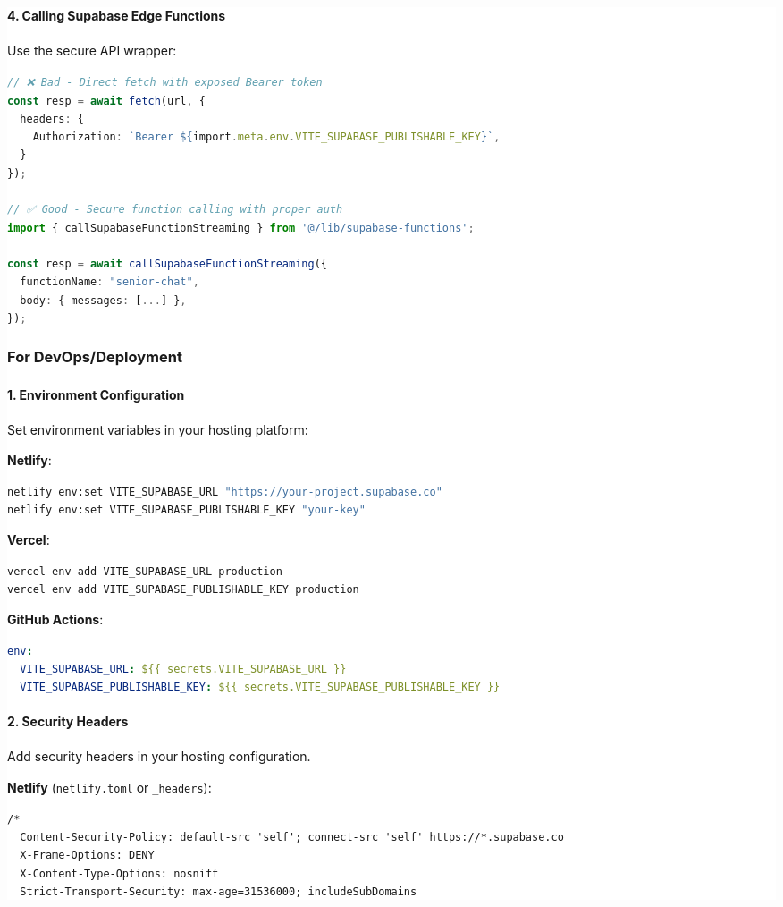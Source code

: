 #### 4. Calling Supabase Edge Functions
Use the secure API wrapper:

```typescript
// ❌ Bad - Direct fetch with exposed Bearer token
const resp = await fetch(url, {
  headers: {
    Authorization: `Bearer ${import.meta.env.VITE_SUPABASE_PUBLISHABLE_KEY}`,
  }
});

// ✅ Good - Secure function calling with proper auth
import { callSupabaseFunctionStreaming } from '@/lib/supabase-functions';

const resp = await callSupabaseFunctionStreaming({
  functionName: "senior-chat",
  body: { messages: [...] },
});
```

### For DevOps/Deployment

#### 1. Environment Configuration
Set environment variables in your hosting platform:

**Netlify**:
```bash
netlify env:set VITE_SUPABASE_URL "https://your-project.supabase.co"
netlify env:set VITE_SUPABASE_PUBLISHABLE_KEY "your-key"
```

**Vercel**:
```bash
vercel env add VITE_SUPABASE_URL production
vercel env add VITE_SUPABASE_PUBLISHABLE_KEY production
```

**GitHub Actions**:
```yaml
env:
  VITE_SUPABASE_URL: ${{ secrets.VITE_SUPABASE_URL }}
  VITE_SUPABASE_PUBLISHABLE_KEY: ${{ secrets.VITE_SUPABASE_PUBLISHABLE_KEY }}
```

#### 2. Security Headers
Add security headers in your hosting configuration.

**Netlify** (`netlify.toml` or `_headers`):
```
/*
  Content-Security-Policy: default-src 'self'; connect-src 'self' https://*.supabase.co
  X-Frame-Options: DENY
  X-Content-Type-Options: nosniff
  Strict-Transport-Security: max-age=31536000; includeSubDomains
```

